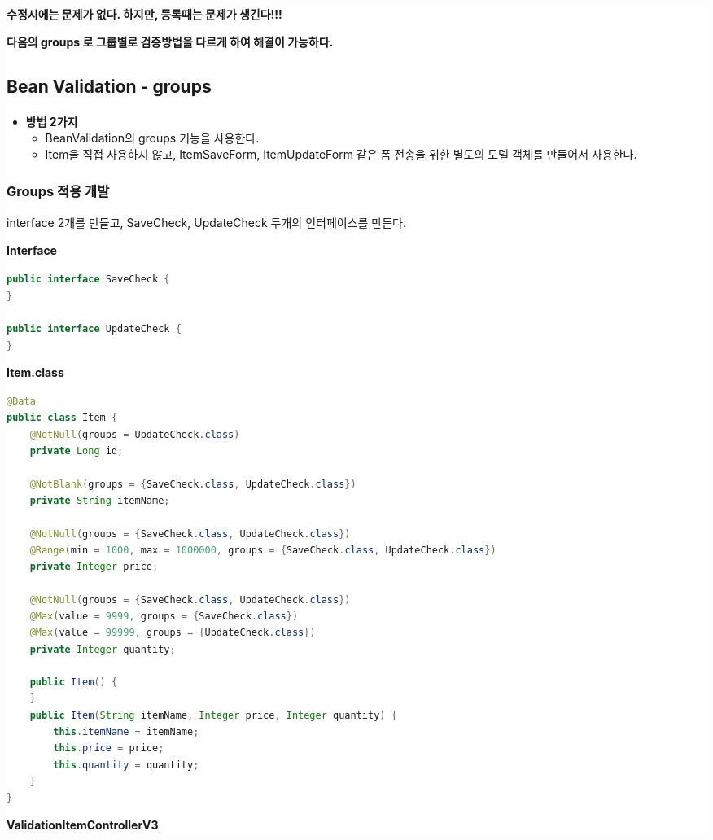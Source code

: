 **수정시에는 문제가 없다. 하지만, 등록때는 문제가 생긴다!!!**

**다음의 groups 로 그룹별로 검증방법을 다르게 하여 해결이 가능하다.**

## Bean Validation - groups

- **방법 2가지**
    - BeanValidation의 groups 기능을 사용한다.
    - Item을 직접 사용하지 않고, ItemSaveForm, ItemUpdateForm 같은 폼 전송을 위한 별도의 모델 객체를 만들어서 사용한다.

### Groups 적용 개발

interface 2개를 만들고, SaveCheck, UpdateCheck 두개의 인터페이스를 만든다.

**Interface**

```java
public interface SaveCheck {
}

public interface UpdateCheck {
}
```

**Item.class**

```java
@Data
public class Item {
    @NotNull(groups = UpdateCheck.class)
    private Long id;
    
    @NotBlank(groups = {SaveCheck.class, UpdateCheck.class})
    private String itemName;
    
    @NotNull(groups = {SaveCheck.class, UpdateCheck.class})
    @Range(min = 1000, max = 1000000, groups = {SaveCheck.class, UpdateCheck.class})
    private Integer price;
    
    @NotNull(groups = {SaveCheck.class, UpdateCheck.class})
    @Max(value = 9999, groups = {SaveCheck.class})
    @Max(value = 99999, groups = {UpdateCheck.class})
    private Integer quantity;
    
    public Item() {
    }
    public Item(String itemName, Integer price, Integer quantity) {
        this.itemName = itemName;
        this.price = price;
        this.quantity = quantity;
    }
}
```

**ValidationItemControllerV3**
